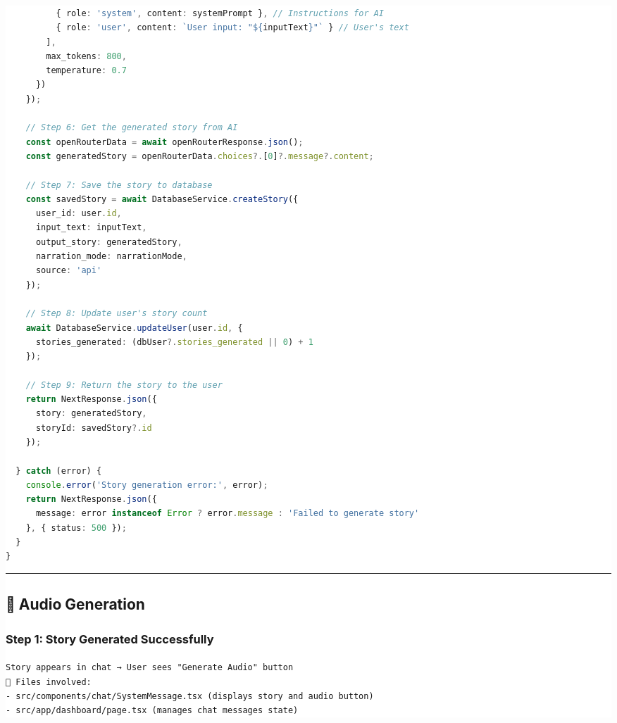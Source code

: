 ```typescript
          { role: 'system', content: systemPrompt }, // Instructions for AI
          { role: 'user', content: `User input: "${inputText}"` } // User's text
        ],
        max_tokens: 800,
        temperature: 0.7
      })
    });

    // Step 6: Get the generated story from AI
    const openRouterData = await openRouterResponse.json();
    const generatedStory = openRouterData.choices?.[0]?.message?.content;

    // Step 7: Save the story to database
    const savedStory = await DatabaseService.createStory({
      user_id: user.id,
      input_text: inputText,
      output_story: generatedStory,
      narration_mode: narrationMode,
      source: 'api'
    });

    // Step 8: Update user's story count
    await DatabaseService.updateUser(user.id, {
      stories_generated: (dbUser?.stories_generated || 0) + 1
    });

    // Step 9: Return the story to the user
    return NextResponse.json({
      story: generatedStory,
      storyId: savedStory?.id
    });

  } catch (error) {
    console.error('Story generation error:', error);
    return NextResponse.json({ 
      message: error instanceof Error ? error.message : 'Failed to generate story'
    }, { status: 500 });
  }
}
```

---

## 🎵 Audio Generation

### Step 1: Story Generated Successfully
```
Story appears in chat → User sees "Generate Audio" button
📁 Files involved: 
- src/components/chat/SystemMessage.tsx (displays story and audio button)
- src/app/dashboard/page.tsx (manages chat messages state)
```
